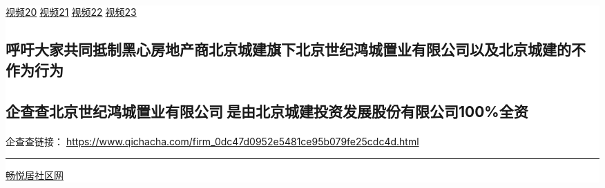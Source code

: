 <a  target="_blank"  href="https://raw.githubusercontent.com/changyueju/changyueju/master/links/img/20.mp4">视频20</a>
<a  target="_blank"  href="https://raw.githubusercontent.com/changyueju/changyueju/master/links/img/21.mp4">视频21</a>
<a  target="_blank"  href="https://raw.githubusercontent.com/changyueju/changyueju/master/links/img/22.mp4">视频22</a>
<a  target="_blank"  href="https://raw.githubusercontent.com/changyueju/changyueju/master/links/img/23.mp4">视频23</a>

## 呼吁大家共同抵制黑心房地产商北京城建旗下北京世纪鸿城置业有限公司以及北京城建的不作为行为
## 企查查北京世纪鸿城置业有限公司 是由北京城建投资发展股份有限公司100%全资
  企查查链接： <a target="_blank" href = "https://www.qichacha.com/firm_0dc47d0952e5481ce95b079fe25cdc4d.html"> https://www.qichacha.com/firm_0dc47d0952e5481ce95b079fe25cdc4d.html </a>

<hr/>
<a target="_blank" href = "http://www.changyueju.net">畅悦居社区网 </a>
